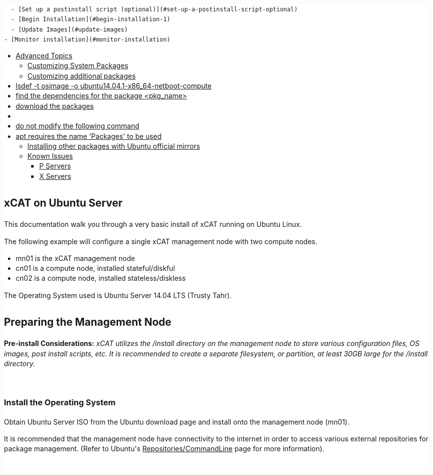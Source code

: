       - [Set up a postinstall script (optional)](#set-up-a-postinstall-script-optional)
      - [Begin Installation](#begin-installation-1)
      - [Update Images](#update-images)
    - [Monitor installation](#monitor-installation)
  - [Advanced Topics](#advanced-topics)
    - [Customizing System Packages](#customizing-system-packages)
    - [Customizing additional packages](#customizing-additional-packages)
- [lsdef -t osimage -o ubuntu14.04.1-x86_64-netboot-compute](#lsdef--t-osimage--o-ubuntu14041-x86_64-netboot-compute-1)
- [find the dependencies for the package <pkg_name>](#find-the-dependencies-for-the-package-pkg_name)
- [download the packages](#download-the-packages)
- [](#)
- [do not modify the following command](#do-not-modify-the-following-command)
- [apt requires the name 'Packages' to be used](#apt-requires-the-name-packages-to-be-used)
    - [Installing other packages with Ubuntu official mirrors](#installing-other-packages-with-ubuntu-official-mirrors)
  - [Known Issues](#known-issues)
    - [P Servers](#p-servers)
    - [X Servers](#x-servers)





## xCAT on Ubuntu Server

This documentation walk you through a very basic install of xCAT running on Ubuntu Linux.

The following example will configure a single xCAT management node with two compute nodes. 

* mn01 is the xCAT management node
* cn01 is a compute node, installed stateful/diskful
* cn02 is a compute node, installed stateless/diskless

The Operating System used is Ubuntu Server 14.04 LTS (Trusty Tahr).

## Preparing the Management Node

**Pre-install Considerations:** 
_xCAT utilizes the /install directory on the management node to store various configuration files, OS images, post install scripts, etc.  It is recommended to create a separate filesystem, or partition, at least 30GB large for the /install directory._

&nbsp;
### Install the Operating System

Obtain Ubuntu Server ISO from the Ubuntu download page and install onto the management node (mn01). 

It is recommended that the management node have connectivity to the internet in order to access various external repositories for package management.  (Refer to Ubuntu's [Repositories/CommandLine](https://help.ubuntu.com/community/Repositories/CommandLine) page for more information).

&nbsp;
